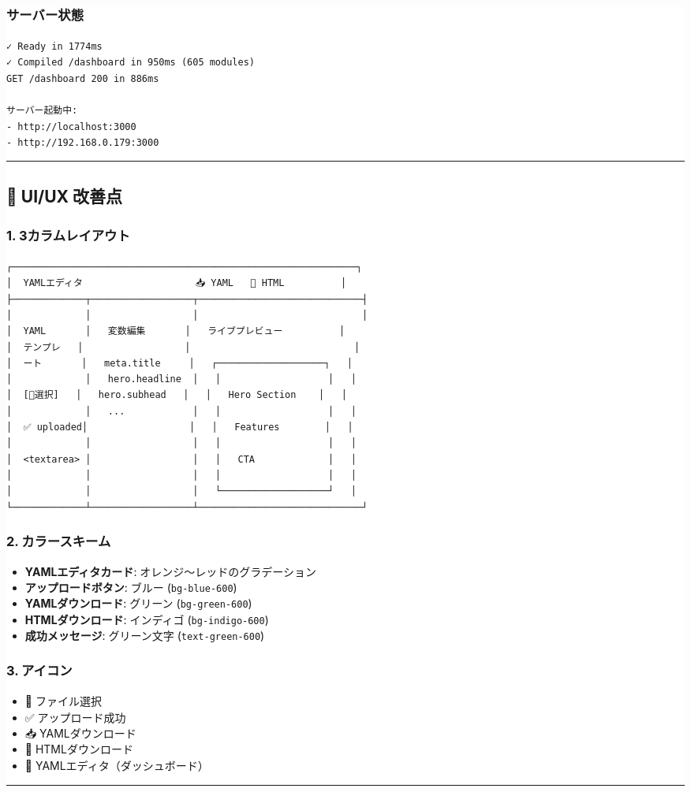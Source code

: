 ### サーバー状態

```
✓ Ready in 1774ms
✓ Compiled /dashboard in 950ms (605 modules)
GET /dashboard 200 in 886ms

サーバー起動中:
- http://localhost:3000
- http://192.168.0.179:3000
```

---

## 🎨 UI/UX 改善点

### 1. 3カラムレイアウト

```
┌─────────────────────────────────────────────────────────────┐
│  YAMLエディタ                    📥 YAML   📄 HTML          │
├─────────────┬──────────────────┬─────────────────────────────┤
│             │                  │                             │
│  YAML       │   変数編集       │   ライブプレビュー          │
│  テンプレ   │                  │                             │
│  ート       │   meta.title     │   ┌───────────────────┐   │
│             │   hero.headline  │   │                   │   │
│  [📁選択]   │   hero.subhead   │   │   Hero Section    │   │
│             │   ...            │   │                   │   │
│  ✅ uploaded│                  │   │   Features        │   │
│             │                  │   │                   │   │
│  <textarea> │                  │   │   CTA             │   │
│             │                  │   │                   │   │
│             │                  │   └───────────────────┘   │
└─────────────┴──────────────────┴─────────────────────────────┘
```

### 2. カラースキーム

- **YAMLエディタカード**: オレンジ〜レッドのグラデーション
- **アップロードボタン**: ブルー (`bg-blue-600`)
- **YAMLダウンロード**: グリーン (`bg-green-600`)
- **HTMLダウンロード**: インディゴ (`bg-indigo-600`)
- **成功メッセージ**: グリーン文字 (`text-green-600`)

### 3. アイコン

- 📁 ファイル選択
- ✅ アップロード成功
- 📥 YAMLダウンロード
- 📄 HTMLダウンロード
- 📝 YAMLエディタ（ダッシュボード）

---